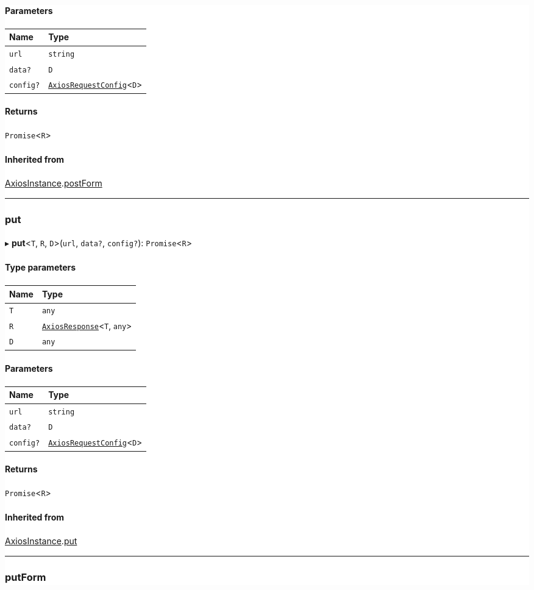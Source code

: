 #### Parameters

| Name | Type |
| :------ | :------ |
| `url` | `string` |
| `data?` | `D` |
| `config?` | [`AxiosRequestConfig`](internal_.AxiosRequestConfig.md)<`D`\> |

#### Returns

`Promise`<`R`\>

#### Inherited from

[AxiosInstance](internal_.AxiosInstance.md).[postForm](internal_.AxiosInstance.md#postform)

___

### put

▸ **put**<`T`, `R`, `D`\>(`url`, `data?`, `config?`): `Promise`<`R`\>

#### Type parameters

| Name | Type |
| :------ | :------ |
| `T` | `any` |
| `R` | [`AxiosResponse`](internal_.AxiosResponse.md)<`T`, `any`\> |
| `D` | `any` |

#### Parameters

| Name | Type |
| :------ | :------ |
| `url` | `string` |
| `data?` | `D` |
| `config?` | [`AxiosRequestConfig`](internal_.AxiosRequestConfig.md)<`D`\> |

#### Returns

`Promise`<`R`\>

#### Inherited from

[AxiosInstance](internal_.AxiosInstance.md).[put](internal_.AxiosInstance.md#put)

___

### putForm
